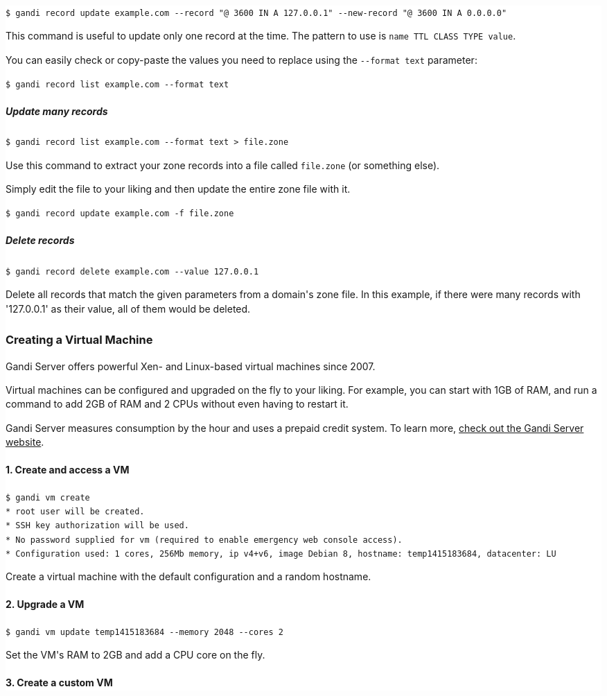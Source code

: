     $ gandi record update example.com --record "@ 3600 IN A 127.0.0.1" --new-record "@ 3600 IN A 0.0.0.0"

This command is useful to update only one record at the time. The pattern to use is `name TTL CLASS TYPE value`.

You can easily check or copy-paste the values you need to replace using the `--format text` parameter:

    $ gandi record list example.com --format text


##### Update many records

    $ gandi record list example.com --format text > file.zone

Use this command to extract your zone records into a file called `file.zone` (or something else).

Simply edit the file to your liking and then update the entire zone file with it.

    $ gandi record update example.com -f file.zone

##### Delete records

    $ gandi record delete example.com --value 127.0.0.1

Delete all records that match the given parameters from a domain's zone file. In this example, if there were many records with '127.0.0.1' as their value, all of them would be deleted.

### Creating a Virtual Machine

Gandi Server offers powerful Xen- and Linux-based virtual machines since 2007.

Virtual machines can be configured and upgraded on the fly to your liking. For example, you can start with 1GB of RAM, and run a command to add 2GB of RAM and 2 CPUs without even having to restart it.

Gandi Server measures consumption by the hour and uses a prepaid credit system. To learn more, [check out the Gandi Server website](https://www.gandi.net/hosting/server/).

#### 1. Create and access a VM

    $ gandi vm create
    * root user will be created.
    * SSH key authorization will be used.
    * No password supplied for vm (required to enable emergency web console access).
    * Configuration used: 1 cores, 256Mb memory, ip v4+v6, image Debian 8, hostname: temp1415183684, datacenter: LU

Create a virtual machine with the default configuration and a random hostname.

#### 2. Upgrade a VM

    $ gandi vm update temp1415183684 --memory 2048 --cores 2

Set the VM's RAM to 2GB and add a CPU core on the fly.

#### 3. Create a custom VM
